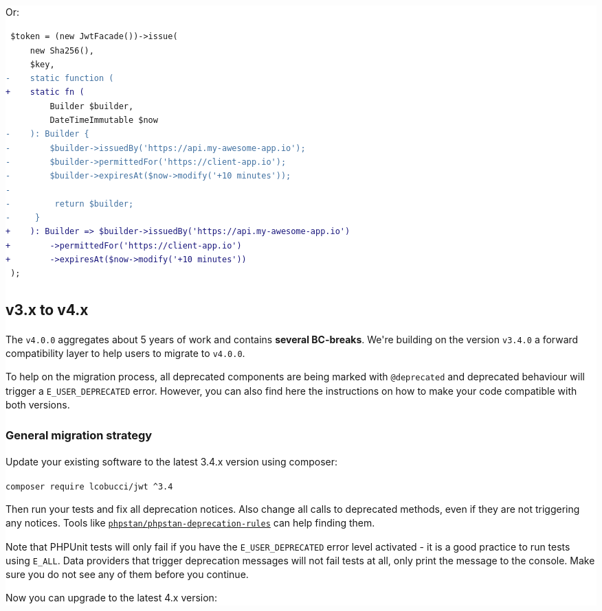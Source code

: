 Or:

```diff
 $token = (new JwtFacade())->issue(
     new Sha256(),
     $key,
-    static function (
+    static fn (
         Builder $builder,
         DateTimeImmutable $now
-    ): Builder {
-        $builder->issuedBy('https://api.my-awesome-app.io');
-        $builder->permittedFor('https://client-app.io');
-        $builder->expiresAt($now->modify('+10 minutes'));
-
-         return $builder;
-     }
+    ): Builder => $builder->issuedBy('https://api.my-awesome-app.io')
+        ->permittedFor('https://client-app.io')
+        ->expiresAt($now->modify('+10 minutes'))
 );
```

## v3.x to v4.x

The `v4.0.0` aggregates about 5 years of work and contains **several BC-breaks**.
We're building on the version `v3.4.0` a forward compatibility layer to help users to migrate to `v4.0.0`.

To help on the migration process, all deprecated components are being marked with `@deprecated` and deprecated behaviour will trigger a `E_USER_DEPRECATED` error.
However, you can also find here the instructions on how to make your code compatible with both versions.

### General migration strategy

Update your existing software to the latest 3.4.x version using composer:

```sh
composer require lcobucci/jwt ^3.4
```

Then run your tests and fix all deprecation notices.
Also change all calls to deprecated methods, even if they are not triggering any notices.
Tools like [`phpstan/phpstan-deprecation-rules`](https://github.com/phpstan/phpstan-deprecation-rules) can help finding them.

Note that PHPUnit tests will only fail if you have the `E_USER_DEPRECATED` error level activated - it is a good practice to run tests using `E_ALL`.
Data providers that trigger deprecation messages will not fail tests at all, only print the message to the console.
Make sure you do not see any of them before you continue.

Now you can upgrade to the latest 4.x version:
